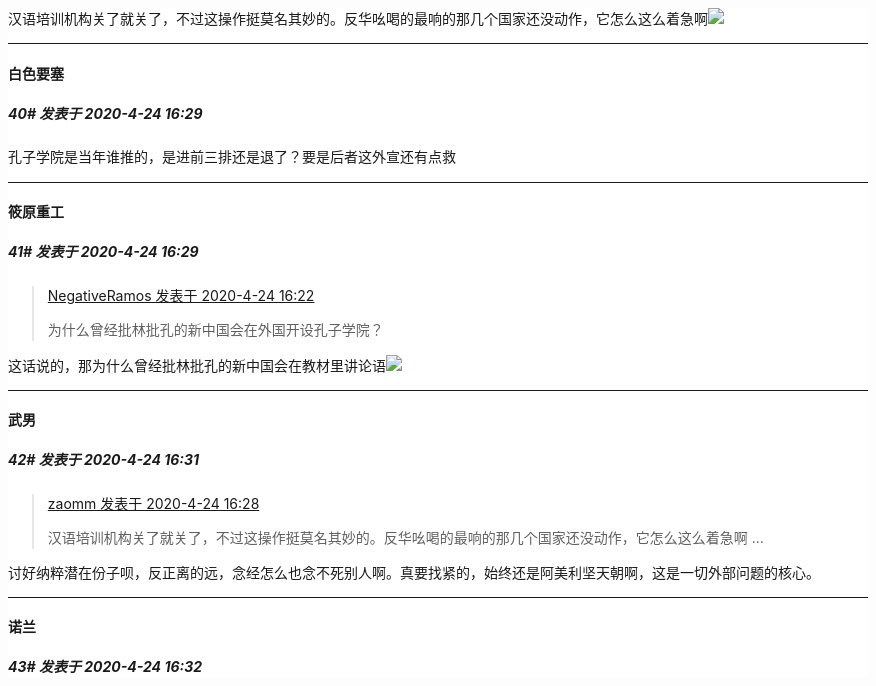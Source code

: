 汉语培训机构关了就关了，不过这操作挺莫名其妙的。反华吆喝的最响的那几个国家还没动作，它怎么这么着急啊<img src="https://static.saraba1st.com/image/smiley/face2017/066.png" referrerpolicy="no-referrer">







*****

####  白色要塞  
##### 40#       发表于 2020-4-24 16:29




孔子学院是当年谁推的，是进前三排还是退了？要是后者这外宣还有点救







*****

####  筱原重工  
##### 41#       发表于 2020-4-24 16:29



<blockquote><a href="httphttps://bbs.saraba1st.com/2b/forum.php?mod=redirect&amp;goto=findpost&amp;pid=47191727&amp;ptid=1928659" target="_blank">NegativeRamos 发表于 2020-4-24 16:22</a>

为什么曾经批林批孔的新中国会在外国开设孔子学院？</blockquote>
这话说的，那为什么曾经批林批孔的新中国会在教材里讲论语<img src="https://static.saraba1st.com/image/smiley/face2017/002.png" referrerpolicy="no-referrer">







*****

####  武男  
##### 42#       发表于 2020-4-24 16:31



<blockquote><a href="httphttps://bbs.saraba1st.com/2b/forum.php?mod=redirect&amp;goto=findpost&amp;pid=47191877&amp;ptid=1928659" target="_blank">zaomm 发表于 2020-4-24 16:28</a>

汉语培训机构关了就关了，不过这操作挺莫名其妙的。反华吆喝的最响的那几个国家还没动作，它怎么这么着急啊 ...</blockquote>
讨好纳粹潜在份子呗，反正离的远，念经怎么也念不死别人啊。真要找紧的，始终还是阿美利坚天朝啊，这是一切外部问题的核心。







*****

####  诺兰  
##### 43#       发表于 2020-4-24 16:32
